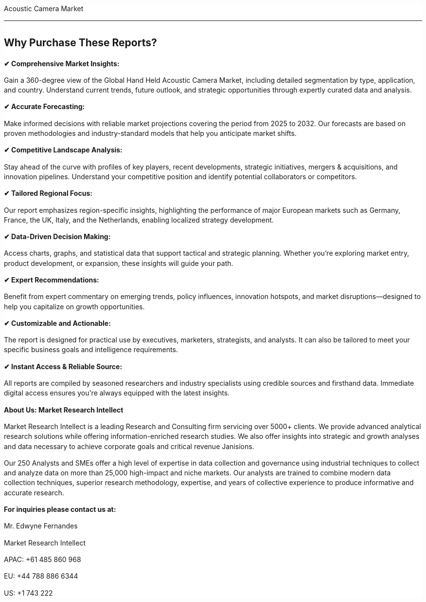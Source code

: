 Acoustic Camera Market</a></span></p></blockquote><hr /><h2>Why Purchase These Reports?</h2><p><strong>✔ Comprehensive Market Insights:</strong></p><p>Gain a 360-degree view of the Global Hand Held Acoustic Camera Market, including detailed segmentation by type, application, and country. Understand current trends, future outlook, and strategic opportunities through expertly curated data and analysis.</p><p><strong>✔ Accurate Forecasting:</strong></p><p>Make informed decisions with reliable market projections covering the period from 2025 to 2032. Our forecasts are based on proven methodologies and industry-standard models that help you anticipate market shifts.</p><p><strong>✔ Competitive Landscape Analysis:</strong></p><p>Stay ahead of the curve with profiles of key players, recent developments, strategic initiatives, mergers &amp; acquisitions, and innovation pipelines. Understand your competitive position and identify potential collaborators or competitors.</p><p><strong>✔ Tailored Regional Focus:</strong></p><p>Our report emphasizes region-specific insights, highlighting the performance of major European markets such as Germany, France, the UK, Italy, and the Netherlands, enabling localized strategy development.</p><p><strong>✔ Data-Driven Decision Making:</strong></p><p>Access charts, graphs, and statistical data that support tactical and strategic planning. Whether you&rsquo;re exploring market entry, product development, or expansion, these insights will guide your path.</p><p><strong>✔ Expert Recommendations:</strong></p><p>Benefit from expert commentary on emerging trends, policy influences, innovation hotspots, and market disruptions&mdash;designed to help you capitalize on growth opportunities.</p><p><strong>✔ Customizable and Actionable:</strong></p><p>The report is designed for practical use by executives, marketers, strategists, and analysts. It can also be tailored to meet your specific business goals and intelligence requirements.</p><p><strong>✔ Instant Access &amp; Reliable Source:</strong></p><p>All reports are compiled by seasoned researchers and industry specialists using credible sources and firsthand data. Immediate digital access ensures you're always equipped with the latest insights.</p><p><strong><span class="font-[700]">About Us: Market Research Intellect</span></strong></p><p><span class="">Market Research Intellect is a leading Research and Consulting firm servicing over 5000+ clients. We provide advanced analytical research solutions while offering information-enriched research studies.&nbsp;</span>We also offer insights into strategic and growth analyses and data necessary to achieve corporate goals and critical revenue Janisions.</p><p><span class="">Our 250 Analysts and SMEs offer a high level of expertise in data collection and governance using industrial techniques to collect and analyze data on more than 25,000 high-impact and niche markets. Our analysts are trained to combine modern data collection techniques, superior research methodology, expertise, and years of collective experience to produce informative and accurate research.</span></p><p><strong>For inquiries please contact us at:</strong></p><p>Mr. Edwyne Fernandes</p><p>Market Research Intellect</p><p>APAC: +61 485 860 968</p><p>EU: +44 788 886 6344</p><p>US: +1 743 222